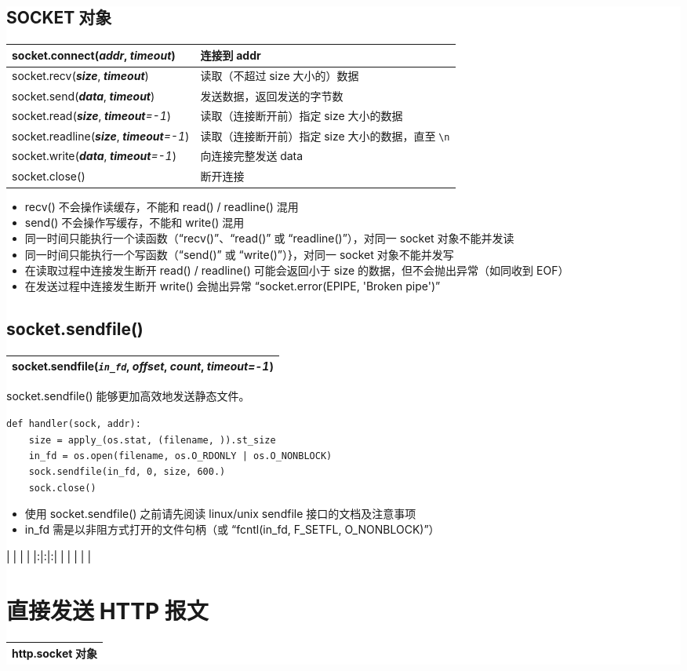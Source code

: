 ## SOCKET 对象 ##

| socket.connect(_**addr**_, _**timeout**_) | 连接到 addr |
|:------------------------------------------|:---------------|
| socket.recv(_**size**_, _**timeout**_) | 读取（不超过 size 大小的）数据 |
| socket.send(_**data**_, _**timeout**_) | 发送数据，返回发送的字节数 |
| socket.read(_**size**_, _**timeout**=-1_) | 读取（连接断开前）指定 size 大小的数据 |
| socket.readline(_**size**_, _**timeout**=-1_) | 读取（连接断开前）指定 size 大小的数据，直至 `\n` |
| socket.write(_**data**_, _**timeout**=-1_) | 向连接完整发送 data |
| socket.close() | 断开连接 |

  * recv() 不会操作读缓存，不能和 read() / readline() 混用
  * send() 不会操作写缓存，不能和 write() 混用
  * 同一时间只能执行一个读函数（“recv()”、“read()” 或 “readline()”），对同一 socket 对象不能并发读
  * 同一时间只能执行一个写函数（“send()” 或 “write()”）}，对同一 socket 对象不能并发写
  * 在读取过程中连接发生断开 read() / readline() 可能会返回小于 size 的数据，但不会抛出异常（如同收到 EOF）
  * 在发送过程中连接发生断开 write() 会抛出异常 “socket.error(EPIPE, 'Broken pipe')”

## socket.sendfile() ##

| socket.sendfile(_**`in_fd`**_, _**offset**_, _**count**_, _**timeout**=-1_) |
|:----------------------------------------------------------------------------|

socket.sendfile() 能够更加高效地发送静态文件。

```
def handler(sock, addr):
    size = apply_(os.stat, (filename, )).st_size
    in_fd = os.open(filename, os.O_RDONLY | os.O_NONBLOCK)
    sock.sendfile(in_fd, 0, size, 600.)
    sock.close()
```

  * 使用 socket.sendfile() 之前请先阅读 linux/unix sendfile 接口的文档及注意事项
  * in\_fd 需是以非阻方式打开的文件句柄（或 “fcntl(in\_fd, F\_SETFL, O\_NONBLOCK)”）

| | | |
|:|:|:|
|  |  |
|  |

# 直接发送 HTTP 报文 #

| http.socket 对象 |
|:-------------------|
